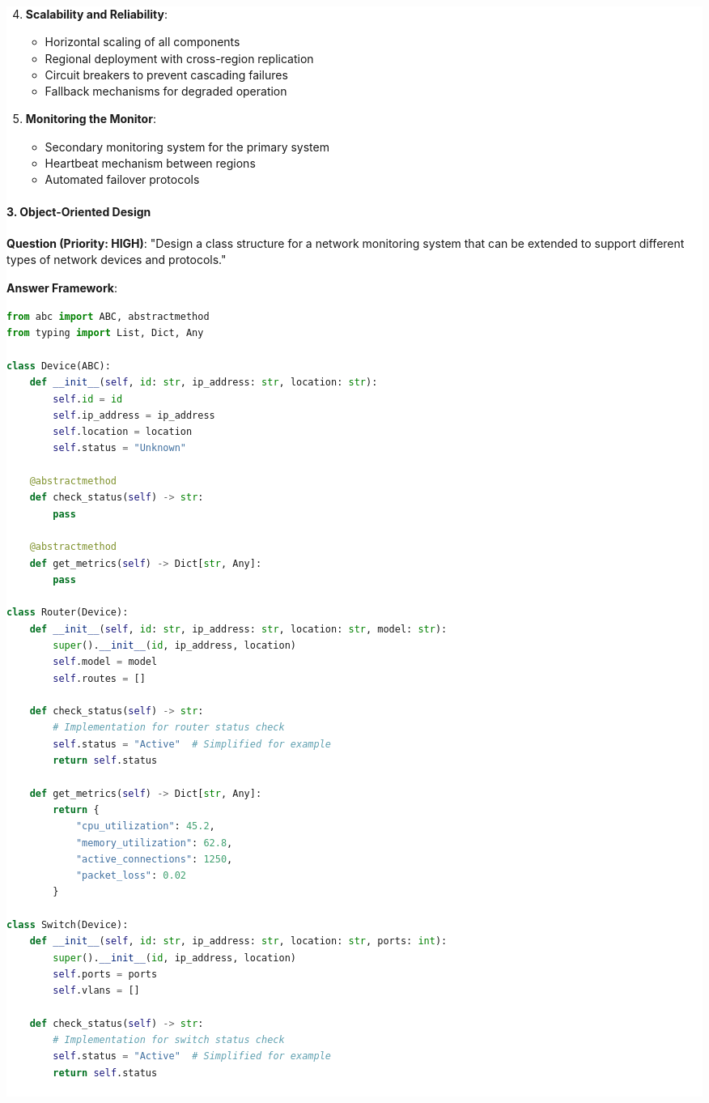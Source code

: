 4. **Scalability and Reliability**:
   - Horizontal scaling of all components
   - Regional deployment with cross-region replication
   - Circuit breakers to prevent cascading failures
   - Fallback mechanisms for degraded operation

5. **Monitoring the Monitor**:
   - Secondary monitoring system for the primary system
   - Heartbeat mechanism between regions
   - Automated failover protocols

#### 3. Object-Oriented Design
**Question (Priority: HIGH)**: "Design a class structure for a network monitoring system that can be extended to support different types of network devices and protocols."

**Answer Framework**:
```python
from abc import ABC, abstractmethod
from typing import List, Dict, Any

class Device(ABC):
    def __init__(self, id: str, ip_address: str, location: str):
        self.id = id
        self.ip_address = ip_address
        self.location = location
        self.status = "Unknown"
        
    @abstractmethod
    def check_status(self) -> str:
        pass
        
    @abstractmethod
    def get_metrics(self) -> Dict[str, Any]:
        pass
        
class Router(Device):
    def __init__(self, id: str, ip_address: str, location: str, model: str):
        super().__init__(id, ip_address, location)
        self.model = model
        self.routes = []
        
    def check_status(self) -> str:
        # Implementation for router status check
        self.status = "Active"  # Simplified for example
        return self.status
        
    def get_metrics(self) -> Dict[str, Any]:
        return {
            "cpu_utilization": 45.2,
            "memory_utilization": 62.8,
            "active_connections": 1250,
            "packet_loss": 0.02
        }
        
class Switch(Device):
    def __init__(self, id: str, ip_address: str, location: str, ports: int):
        super().__init__(id, ip_address, location)
        self.ports = ports
        self.vlans = []
        
    def check_status(self) -> str:
        # Implementation for switch status check
        self.status = "Active"  # Simplified for example
        return self.status
        
```